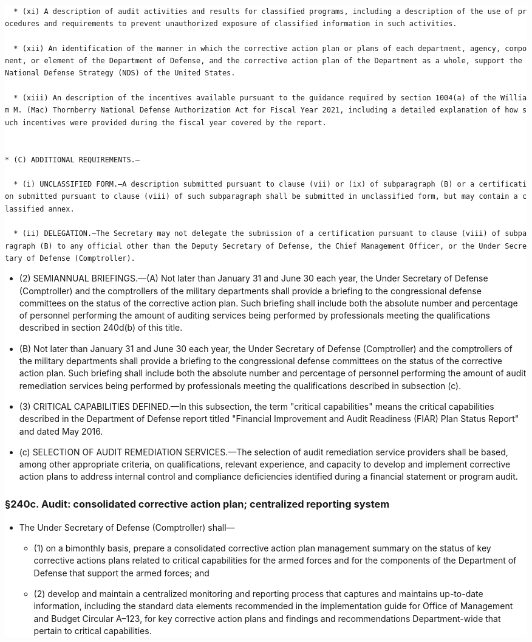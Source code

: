       * (xi) A description of audit activities and results for classified programs, including a description of the use of procedures and requirements to prevent unauthorized exposure of classified information in such activities.

      * (xii) An identification of the manner in which the corrective action plan or plans of each department, agency, component, or element of the Department of Defense, and the corrective action plan of the Department as a whole, support the National Defense Strategy (NDS) of the United States.

      * (xiii) An description of the incentives available pursuant to the guidance required by section 1004(a) of the William M. (Mac) Thornberry National Defense Authorization Act for Fiscal Year 2021, including a detailed explanation of how such incentives were provided during the fiscal year covered by the report.


    * (C) ADDITIONAL REQUIREMENTS.—

      * (i) UNCLASSIFIED FORM.—A description submitted pursuant to clause (vii) or (ix) of subparagraph (B) or a certification submitted pursuant to clause (viii) of such subparagraph shall be submitted in unclassified form, but may contain a classified annex.

      * (ii) DELEGATION.—The Secretary may not delegate the submission of a certification pursuant to clause (viii) of subparagraph (B) to any official other than the Deputy Secretary of Defense, the Chief Management Officer, or the Under Secretary of Defense (Comptroller).


  * (2) SEMIANNUAL BRIEFINGS.—(A) Not later than January 31 and June 30 each year, the Under Secretary of Defense (Comptroller) and the comptrollers of the military departments shall provide a briefing to the congressional defense committees on the status of the corrective action plan. Such briefing shall include both the absolute number and percentage of personnel performing the amount of auditing services being performed by professionals meeting the qualifications described in section 240d(b) of this title.

  * (B) Not later than January 31 and June 30 each year, the Under Secretary of Defense (Comptroller) and the comptrollers of the military departments shall provide a briefing to the congressional defense committees on the status of the corrective action plan. Such briefing shall include both the absolute number and percentage of personnel performing the amount of audit remediation services being performed by professionals meeting the qualifications described in subsection (c).

  * (3) CRITICAL CAPABILITIES DEFINED.—In this subsection, the term "critical capabilities" means the critical capabilities described in the Department of Defense report titled "Financial Improvement and Audit Readiness (FIAR) Plan Status Report" and dated May 2016.


* (c) SELECTION OF AUDIT REMEDIATION SERVICES.—The selection of audit remediation service providers shall be based, among other appropriate criteria, on qualifications, relevant experience, and capacity to develop and implement corrective action plans to address internal control and compliance deficiencies identified during a financial statement or program audit.

### §240c. Audit: consolidated corrective action plan; centralized reporting system
* The Under Secretary of Defense (Comptroller) shall—

  * (1) on a bimonthly basis, prepare a consolidated corrective action plan management summary on the status of key corrective actions plans related to critical capabilities for the armed forces and for the components of the Department of Defense that support the armed forces; and

  * (2) develop and maintain a centralized monitoring and reporting process that captures and maintains up-to-date information, including the standard data elements recommended in the implementation guide for Office of Management and Budget Circular A–123, for key corrective action plans and findings and recommendations Department-wide that pertain to critical capabilities.
